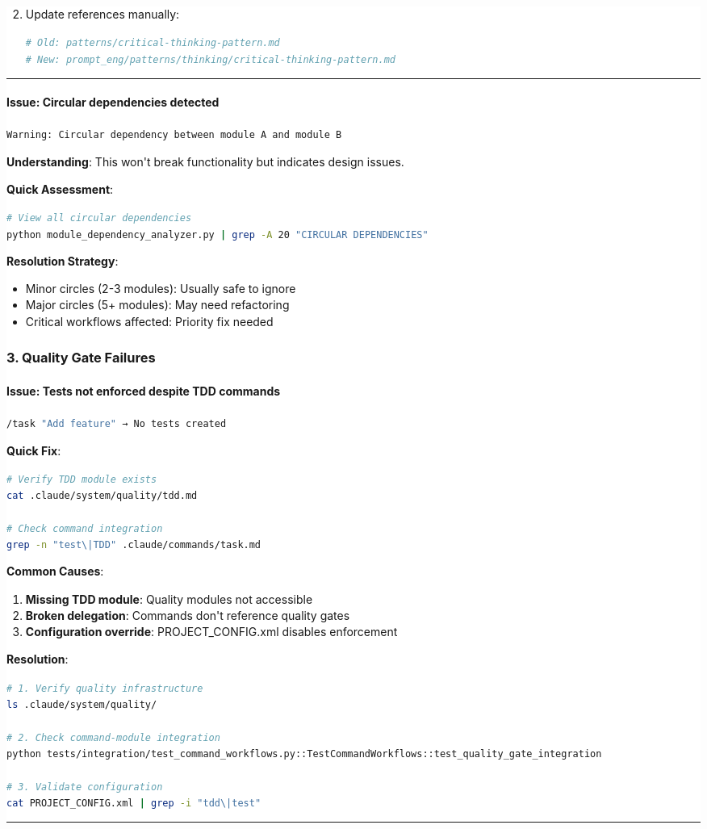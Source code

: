 2. Update references manually:
   ```bash
   # Old: patterns/critical-thinking-pattern.md
   # New: prompt_eng/patterns/thinking/critical-thinking-pattern.md
   ```

---

#### Issue: Circular dependencies detected
```bash
Warning: Circular dependency between module A and module B
```

**Understanding**: This won't break functionality but indicates design issues.

**Quick Assessment**:
```bash
# View all circular dependencies
python module_dependency_analyzer.py | grep -A 20 "CIRCULAR DEPENDENCIES"
```

**Resolution Strategy**:
- Minor circles (2-3 modules): Usually safe to ignore
- Major circles (5+ modules): May need refactoring
- Critical workflows affected: Priority fix needed

### 3. Quality Gate Failures

#### Issue: Tests not enforced despite TDD commands
```bash
/task "Add feature" → No tests created
```

**Quick Fix**:
```bash
# Verify TDD module exists
cat .claude/system/quality/tdd.md

# Check command integration
grep -n "test\|TDD" .claude/commands/task.md
```

**Common Causes**:
1. **Missing TDD module**: Quality modules not accessible
2. **Broken delegation**: Commands don't reference quality gates
3. **Configuration override**: PROJECT_CONFIG.xml disables enforcement

**Resolution**:
```bash
# 1. Verify quality infrastructure
ls .claude/system/quality/

# 2. Check command-module integration
python tests/integration/test_command_workflows.py::TestCommandWorkflows::test_quality_gate_integration

# 3. Validate configuration
cat PROJECT_CONFIG.xml | grep -i "tdd\|test"
```

---